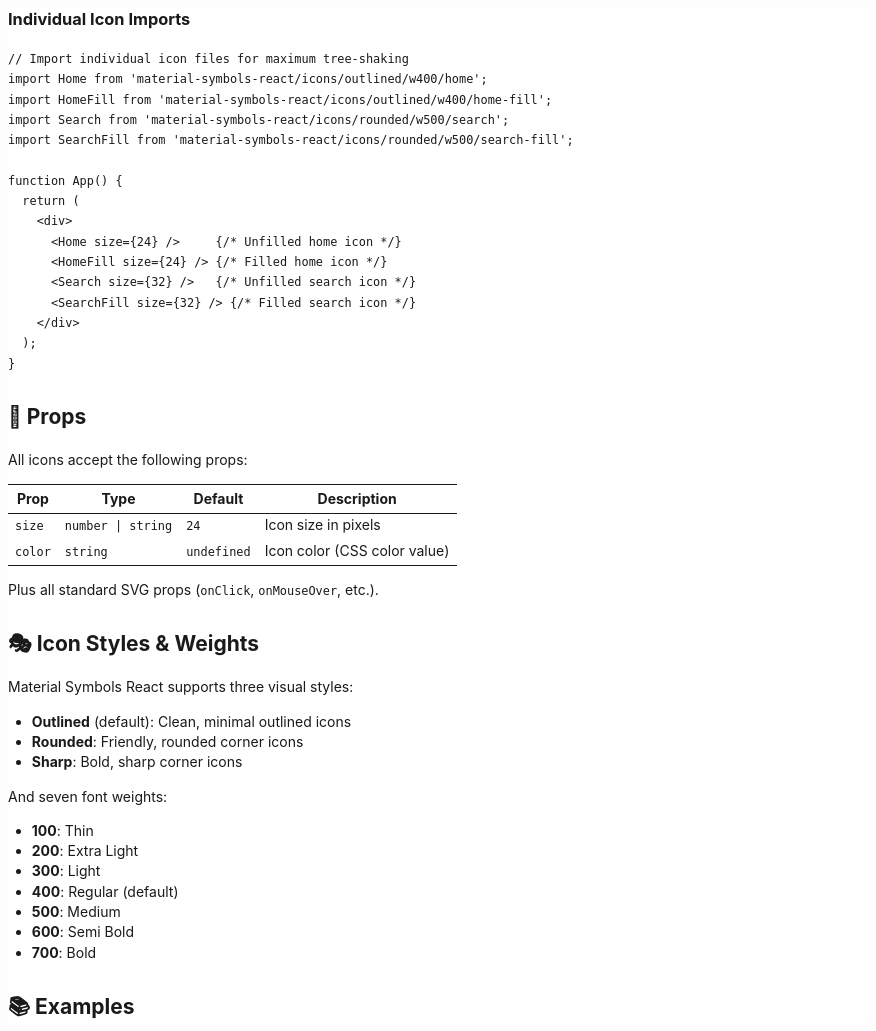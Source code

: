 ### Individual Icon Imports

```tsx
// Import individual icon files for maximum tree-shaking
import Home from 'material-symbols-react/icons/outlined/w400/home';
import HomeFill from 'material-symbols-react/icons/outlined/w400/home-fill';
import Search from 'material-symbols-react/icons/rounded/w500/search';
import SearchFill from 'material-symbols-react/icons/rounded/w500/search-fill';

function App() {
  return (
    <div>
      <Home size={24} />     {/* Unfilled home icon */}
      <HomeFill size={24} /> {/* Filled home icon */}
      <Search size={32} />   {/* Unfilled search icon */}
      <SearchFill size={32} /> {/* Filled search icon */}
    </div>
  );
}
```


## 🎨 Props

All icons accept the following props:

| Prop | Type | Default | Description |
|------|------|---------|-------------|
| `size` | `number \| string` | `24` | Icon size in pixels |
| `color` | `string` | `undefined` | Icon color (CSS color value) |

Plus all standard SVG props (`onClick`, `onMouseOver`, etc.).

## 🎭 Icon Styles & Weights

Material Symbols React supports three visual styles:

- **Outlined** (default): Clean, minimal outlined icons
- **Rounded**: Friendly, rounded corner icons
- **Sharp**: Bold, sharp corner icons

And seven font weights:

- **100**: Thin
- **200**: Extra Light
- **300**: Light
- **400**: Regular (default)
- **500**: Medium
- **600**: Semi Bold
- **700**: Bold

## 📚 Examples
